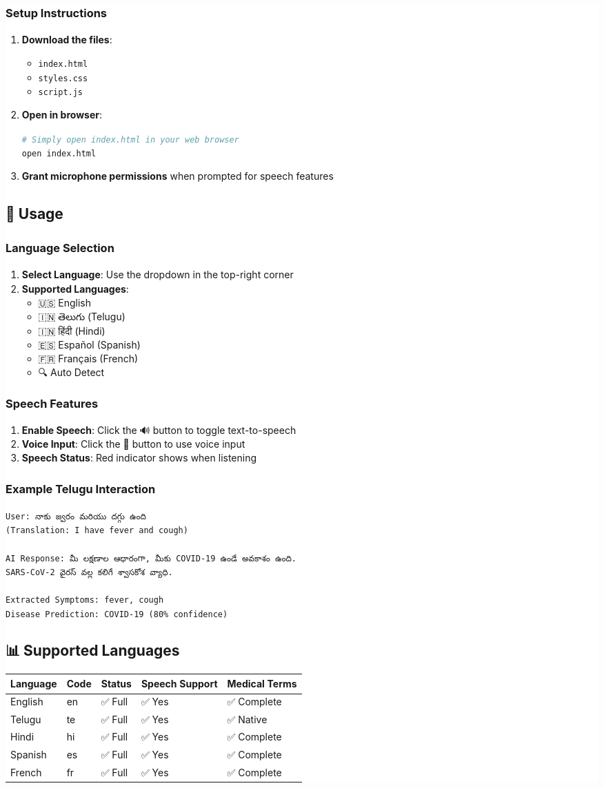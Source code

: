 ### Setup Instructions

1. **Download the files**:
   - `index.html`
   - `styles.css`
   - `script.js`

2. **Open in browser**:
   ```bash
   # Simply open index.html in your web browser
   open index.html
   ```

3. **Grant microphone permissions** when prompted for speech features

## 🎯 Usage

### Language Selection
1. **Select Language**: Use the dropdown in the top-right corner
2. **Supported Languages**:
   - 🇺🇸 English
   - 🇮🇳 తెలుగు (Telugu)
   - 🇮🇳 हिंदी (Hindi)
   - 🇪🇸 Español (Spanish)
   - 🇫🇷 Français (French)
   - 🔍 Auto Detect

### Speech Features
1. **Enable Speech**: Click the 🔊 button to toggle text-to-speech
2. **Voice Input**: Click the 🎤 button to use voice input
3. **Speech Status**: Red indicator shows when listening

### Example Telugu Interaction

```
User: నాకు జ్వరం మరియు దగ్గు ఉంది
(Translation: I have fever and cough)

AI Response: మీ లక్షణాల ఆధారంగా, మీకు COVID-19 ఉండే అవకాశం ఉంది. 
SARS-CoV-2 వైరస్ వల్ల కలిగే శ్వాసకోశ వ్యాధి.

Extracted Symptoms: fever, cough
Disease Prediction: COVID-19 (80% confidence)
```

## 📊 Supported Languages

| Language | Code | Status | Speech Support | Medical Terms |
|----------|------|--------|----------------|---------------|
| English | en | ✅ Full | ✅ Yes | ✅ Complete |
| Telugu | te | ✅ Full | ✅ Yes | ✅ Native |
| Hindi | hi | ✅ Full | ✅ Yes | ✅ Complete |
| Spanish | es | ✅ Full | ✅ Yes | ✅ Complete |
| French | fr | ✅ Full | ✅ Yes | ✅ Complete |
